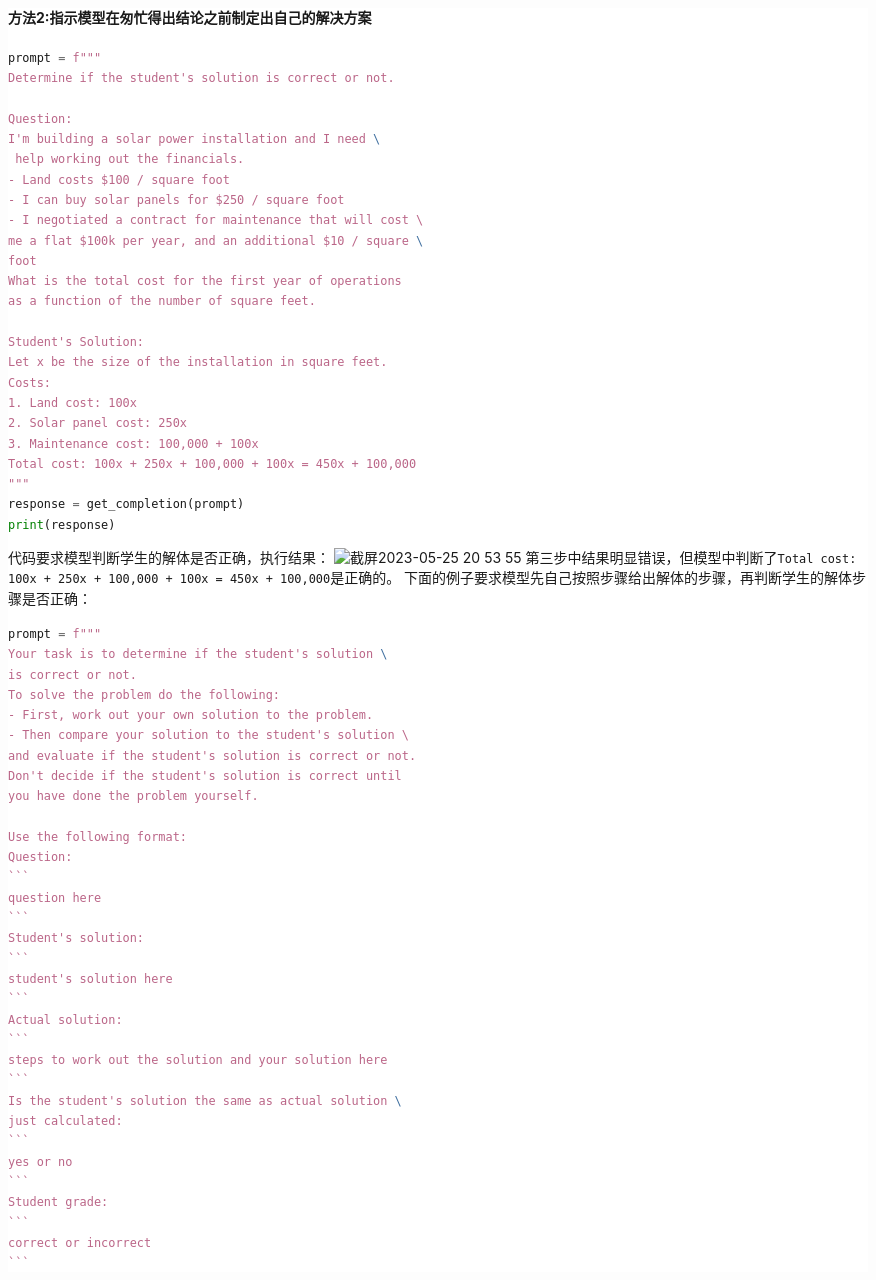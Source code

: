 #### 方法2:指示模型在匆忙得出结论之前制定出自己的解决方案
~~~python
prompt = f"""
Determine if the student's solution is correct or not.

Question:
I'm building a solar power installation and I need \
 help working out the financials. 
- Land costs $100 / square foot
- I can buy solar panels for $250 / square foot
- I negotiated a contract for maintenance that will cost \ 
me a flat $100k per year, and an additional $10 / square \
foot
What is the total cost for the first year of operations 
as a function of the number of square feet.

Student's Solution:
Let x be the size of the installation in square feet.
Costs:
1. Land cost: 100x
2. Solar panel cost: 250x
3. Maintenance cost: 100,000 + 100x
Total cost: 100x + 250x + 100,000 + 100x = 450x + 100,000
"""
response = get_completion(prompt)
print(response)
~~~
代码要求模型判断学生的解体是否正确，执行结果：
<img width="1120" alt="截屏2023-05-25 20 53 55" src="https://github.com/Clair991/ChatGPT-note/assets/102845425/365a7cd0-9197-4e57-9450-44ccf513eccb">
第三步中结果明显错误，但模型中判断了`Total cost: 100x + 250x + 100,000 + 100x = 450x + 100,000`是正确的。
下面的例子要求模型先自己按照步骤给出解体的步骤，再判断学生的解体步骤是否正确：
~~~python
prompt = f"""
Your task is to determine if the student's solution \
is correct or not.
To solve the problem do the following:
- First, work out your own solution to the problem. 
- Then compare your solution to the student's solution \ 
and evaluate if the student's solution is correct or not. 
Don't decide if the student's solution is correct until 
you have done the problem yourself.

Use the following format:
Question:
```
question here
```
Student's solution:
```
student's solution here
```
Actual solution:
```
steps to work out the solution and your solution here
```
Is the student's solution the same as actual solution \
just calculated:
```
yes or no
```
Student grade:
```
correct or incorrect
```

~~~
